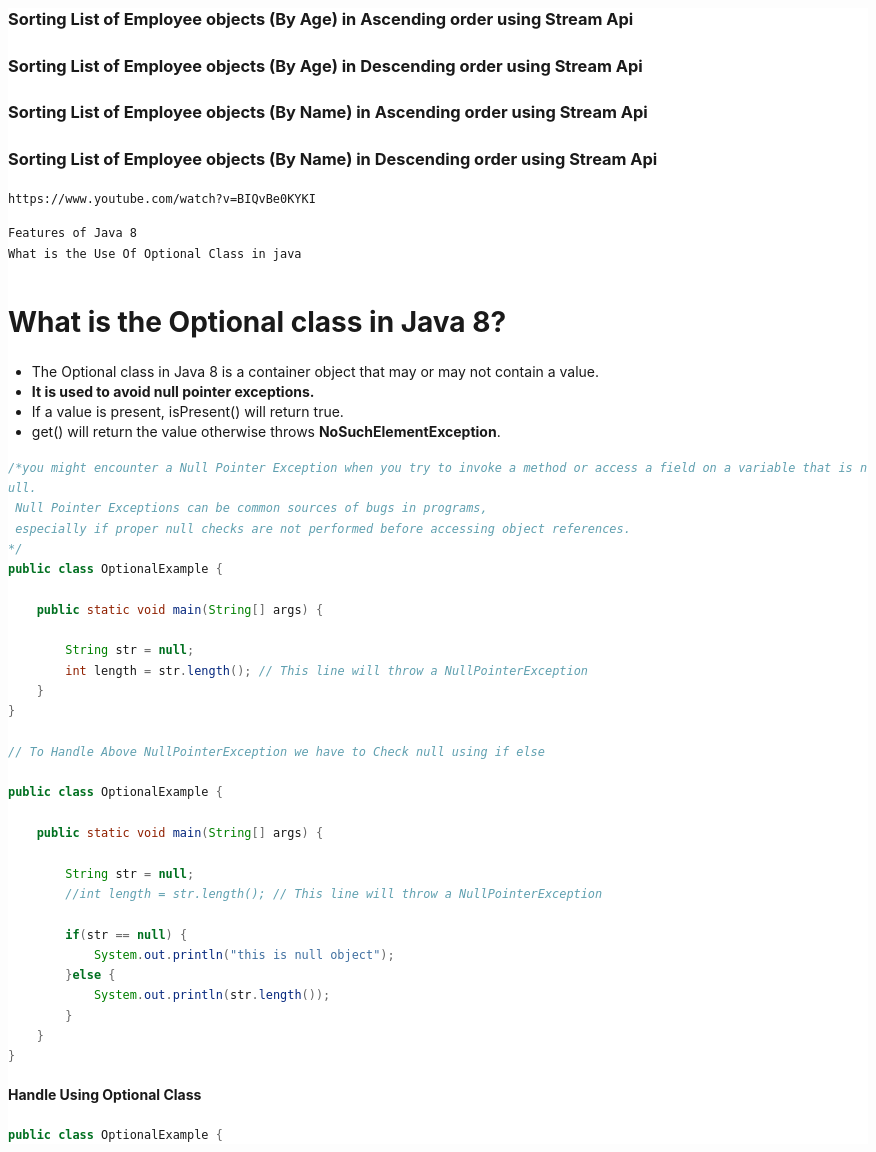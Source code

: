 ### Sorting List of Employee objects (By Age) in Ascending order using Stream Api
### Sorting List of Employee objects (By Age) in Descending order using Stream Api


### Sorting List of Employee objects (By Name) in Ascending order using Stream Api
### Sorting List of Employee objects (By Name) in Descending order using Stream Api

```
https://www.youtube.com/watch?v=BIQvBe0KYKI

```


```
Features of Java 8
What is the Use Of Optional Class in java
```


# What is the Optional class in Java 8?
- The Optional class in Java 8 is a container object that may or may not contain a value.
- **It is used to avoid null pointer exceptions.**
- If a value is present, isPresent() will return true.
- get() will return the value otherwise throws **NoSuchElementException**.

```java
/*you might encounter a Null Pointer Exception when you try to invoke a method or access a field on a variable that is null.
 Null Pointer Exceptions can be common sources of bugs in programs,
 especially if proper null checks are not performed before accessing object references.
*/
public class OptionalExample {
	
	public static void main(String[] args) {
		
		String str = null;
		int length = str.length(); // This line will throw a NullPointerException
	}
}

// To Handle Above NullPointerException we have to Check null using if else 

public class OptionalExample {
	
	public static void main(String[] args) {
		
		String str = null;
		//int length = str.length(); // This line will throw a NullPointerException
	
		if(str == null) {
			System.out.println("this is null object");
		}else {
			System.out.println(str.length());
		}
	}
}
```
#### Handle Using Optional Class
```java
public class OptionalExample {
```